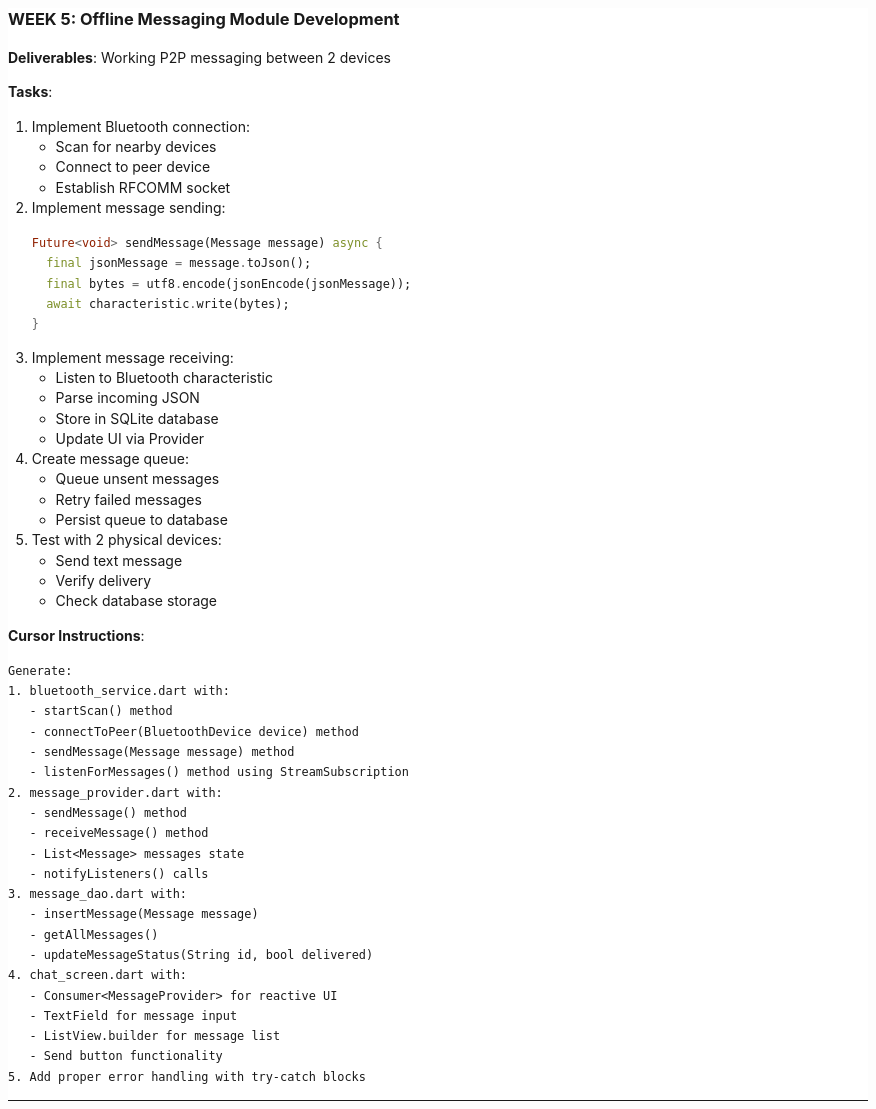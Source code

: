 
### WEEK 5: Offline Messaging Module Development
**Deliverables**: Working P2P messaging between 2 devices

**Tasks**:
1. Implement Bluetooth connection:
   - Scan for nearby devices
   - Connect to peer device
   - Establish RFCOMM socket
2. Implement message sending:
   ```dart
   Future<void> sendMessage(Message message) async {
     final jsonMessage = message.toJson();
     final bytes = utf8.encode(jsonEncode(jsonMessage));
     await characteristic.write(bytes);
   }
   ```
3. Implement message receiving:
   - Listen to Bluetooth characteristic
   - Parse incoming JSON
   - Store in SQLite database
   - Update UI via Provider
4. Create message queue:
   - Queue unsent messages
   - Retry failed messages
   - Persist queue to database
5. Test with 2 physical devices:
   - Send text message
   - Verify delivery
   - Check database storage

**Cursor Instructions**:
```
Generate:
1. bluetooth_service.dart with:
   - startScan() method
   - connectToPeer(BluetoothDevice device) method
   - sendMessage(Message message) method
   - listenForMessages() method using StreamSubscription
2. message_provider.dart with:
   - sendMessage() method
   - receiveMessage() method
   - List<Message> messages state
   - notifyListeners() calls
3. message_dao.dart with:
   - insertMessage(Message message)
   - getAllMessages()
   - updateMessageStatus(String id, bool delivered)
4. chat_screen.dart with:
   - Consumer<MessageProvider> for reactive UI
   - TextField for message input
   - ListView.builder for message list
   - Send button functionality
5. Add proper error handling with try-catch blocks
```

---